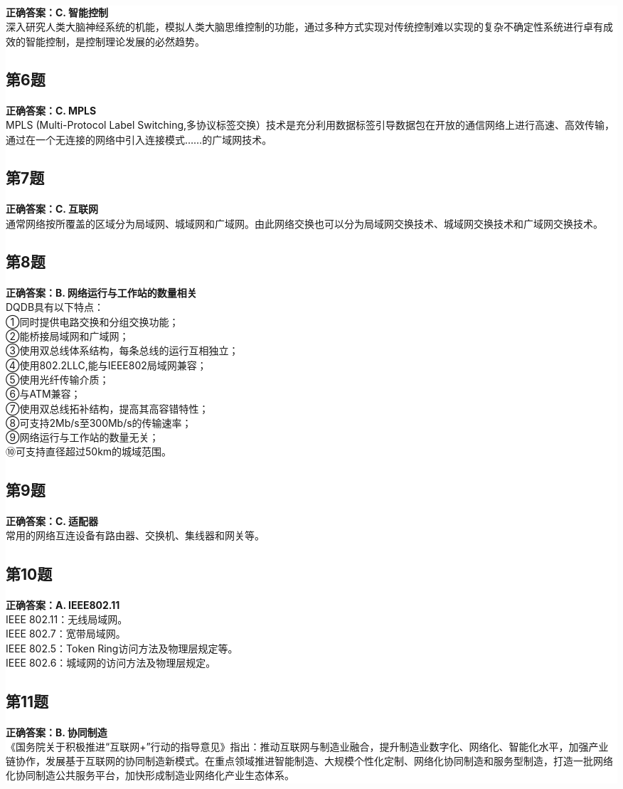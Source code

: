 **正确答案：C. 智能控制**  
深入研究人类大脑神经系统的机能，模拟人类大脑思维控制的功能，通过多种方式实现对传统控制难以实现的复杂不确定性系统进行卓有成效的智能控制，是控制理论发展的必然趋势。  


## 第6题 ##

**正确答案：C. MPLS**  
MPLS (Multi-Protocol Label Switching,多协议标签交换）技术是充分利用数据标签引导数据包在开放的通信网络上进行高速、高效传输，通过在一个无连接的网络中引入连接模式……的广域网技术。  


## 第7题 ##

**正确答案：C. 互联网**  
通常网络按所覆盖的区域分为局域网、城域网和广域网。由此网络交换也可以分为局域网交换技术、城域网交换技术和广域网交换技术。  


## 第8题 ##

**正确答案：B. 网络运行与工作站的数量相关**  
DQDB具有以下特点：  
①同时提供电路交换和分组交换功能；  
②能桥接局域网和广域网；  
③使用双总线体系结构，每条总线的运行互相独立；  
④使用802.2LLC,能与IEEE802局域网兼容；  
⑤使用光纤传输介质；  
⑥与ATM兼容；  
⑦使用双总线拓补结构，提高其高容错特性；  
⑧可支持2Mb/s至300Mb/s的传输速率；  
⑨网络运行与工作站的数量无关；  
⑩可支持直径超过50km的城域范围。  


## 第9题 ##

**正确答案：C. 适配器**  
常用的网络互连设备有路由器、交换机、集线器和网关等。  


## 第10题 ##

**正确答案：A. IEEE802.11**  
IEEE 802.11：无线局域网。  
IEEE 802.7：宽带局域网。  
IEEE 802.5：Token Ring访问方法及物理层规定等。  
IEEE 802.6：城域网的访问方法及物理层规定。  


## 第11题 ##

**正确答案：B. 协同制造**  
《国务院关于积极推进“互联网+”行动的指导意见》指出：推动互联网与制造业融合，提升制造业数字化、网络化、智能化水平，加强产业链协作，发展基于互联网的协同制造新模式。在重点领域推进智能制造、大规模个性化定制、网络化协同制造和服务型制造，打造一批网络化协同制造公共服务平台，加快形成制造业网络化产业生态体系。  
